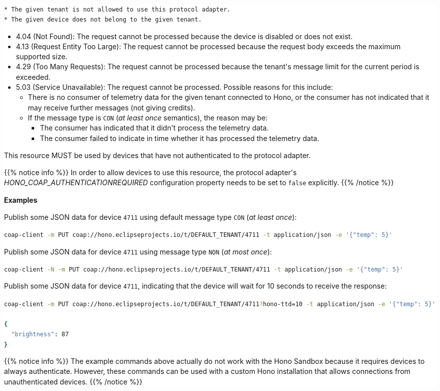     * The given tenant is not allowed to use this protocol adapter.
    * The given device does not belong to the given tenant.
  * 4.04 (Not Found): The request cannot be processed because the device is disabled or does not exist.
  * 4.13 (Request Entity Too Large): The request cannot be processed because the request body exceeds the maximum
    supported size.
  * 4.29 (Too Many Requests): The request cannot be processed because the tenant's message limit for the current period
    is exceeded.
  * 5.03 (Service Unavailable): The request cannot be processed. Possible reasons for this include:
    * There is no consumer of telemetry data for the given tenant connected to Hono, or the consumer has not indicated
      that it may receive further messages (not giving credits).
    * If the message type is `CON` (*at least once* semantics), the reason may be:
      * The consumer has indicated that it didn't process the telemetry data.
      * The consumer failed to indicate in time whether it has processed the telemetry data.

This resource MUST be used by devices that have not authenticated to the protocol adapter.

{{% notice info %}}
In order to allow devices to use this resource, the protocol adapter's *HONO_COAP_AUTHENTICATIONREQUIRED*
configuration property needs to be set to `false` explicitly.
{{% /notice %}}

**Examples**

Publish some JSON data for device `4711` using default message type `CON` (*at least once*):

~~~sh
coap-client -m PUT coap://hono.eclipseprojects.io/t/DEFAULT_TENANT/4711 -t application/json -e '{"temp": 5}'
~~~

Publish some JSON data for device `4711` using message type `NON` (*at most once*):

~~~sh
coap-client -N -m PUT coap://hono.eclipseprojects.io/t/DEFAULT_TENANT/4711 -t application/json -e '{"temp": 5}'
~~~

Publish some JSON data for device `4711`, indicating that the device will wait for 10 seconds to receive the response:

~~~sh
coap-client -m PUT coap://hono.eclipseprojects.io/t/DEFAULT_TENANT/4711?hono-ttd=10 -t application/json -e '{"temp": 5}'

{
  "brightness": 87
}
~~~

{{% notice info %}}
The example commands above actually do not work with the Hono Sandbox because it requires devices to always
authenticate. However, these commands can be used with a custom Hono installation that allows connections from
unauthenticated devices.
{{% /notice %}}
